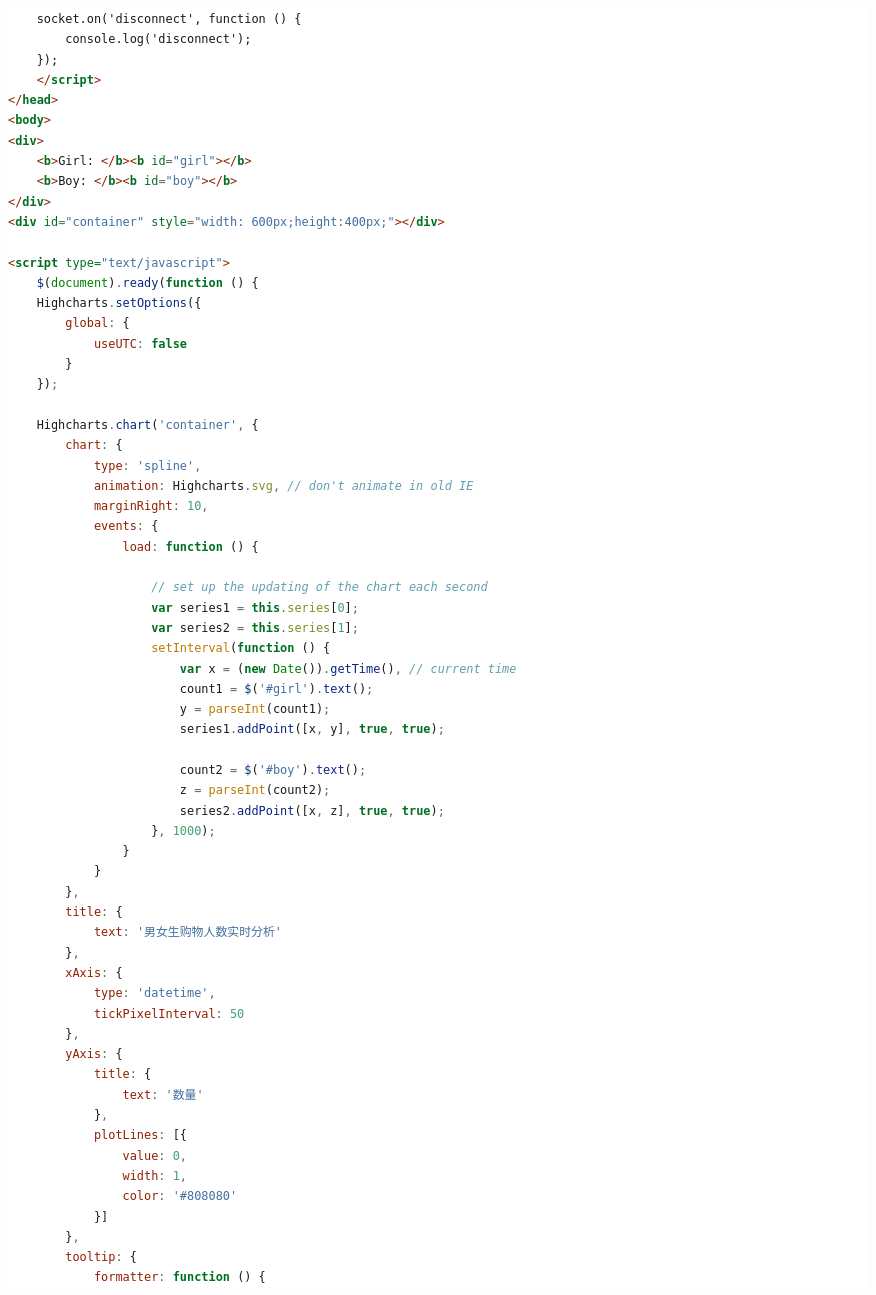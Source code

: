 ```html
    socket.on('disconnect', function () {
        console.log('disconnect');
    });
    </script>
</head>
<body>
<div>
    <b>Girl: </b><b id="girl"></b>
    <b>Boy: </b><b id="boy"></b>
</div>
<div id="container" style="width: 600px;height:400px;"></div>

<script type="text/javascript">
    $(document).ready(function () {
    Highcharts.setOptions({
        global: {
            useUTC: false
        }
    });

    Highcharts.chart('container', {
        chart: {
            type: 'spline',
            animation: Highcharts.svg, // don't animate in old IE
            marginRight: 10,
            events: {
                load: function () {

                    // set up the updating of the chart each second
                    var series1 = this.series[0];
                    var series2 = this.series[1];
                    setInterval(function () {
                        var x = (new Date()).getTime(), // current time
                        count1 = $('#girl').text();
                        y = parseInt(count1);
                        series1.addPoint([x, y], true, true);

                        count2 = $('#boy').text();
                        z = parseInt(count2);
                        series2.addPoint([x, z], true, true);
                    }, 1000);
                }
            }
        },
        title: {
            text: '男女生购物人数实时分析'
        },
        xAxis: {
            type: 'datetime',
            tickPixelInterval: 50
        },
        yAxis: {
            title: {
                text: '数量'
            },
            plotLines: [{
                value: 0,
                width: 1,
                color: '#808080'
            }]
        },
        tooltip: {
            formatter: function () {
```